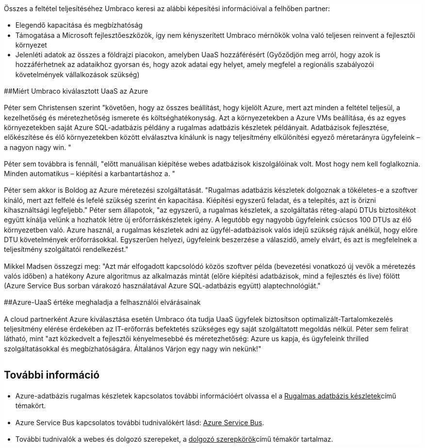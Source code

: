 Összes a feltétel teljesítéséhez Umbraco keresi az alábbi képesítési információival a felhőben partner:

-   Elegendő kapacitása és megbízhatóság
-   Támogatása a Microsoft fejlesztőeszközök, így nem kényszerített Umbraco mérnökök volna való teljesen reinvent a fejlesztői környezet
-   Jelenléti adatok az összes a földrajzi piacokon, amelyben UaaS hozzáférésért (Győződjön meg arról, hogy azok is hozzáférhetnek az adataikhoz gyorsan és, hogy azok adatai egy helyet, amely megfelel a regionális szabályozói követelmények vállalkozások szükség)

##<a name="why-umbraco-chose-azure-for-uaas"></a>Miért Umbraco kiválasztott UaaS az Azure

Péter sem Christensen szerint "követően, hogy az összes beállítást, hogy kijelölt Azure, mert azt minden a feltétel teljesül, a kezelhetőség és méretezhetőség ismerete és költséghatékonyság. Azt a környezetekben a Azure VMs beállítása, és az egyes környezetekben saját Azure SQL-adatbázis példány a rugalmas adatbázis készletek példányait. Adatbázisok fejlesztése, előkészítése és élő környezetekben között elválasztva kínálunk is nagy teljesítmény elkülönítési egyező méretarányra ügyfeleink – a nagyon nagy win. "

Péter sem továbbra is fennáll, "előtt manuálisan kiépítése webes adatbázisok kiszolgálóinak volt. Most hogy nem kell foglalkoznia. Minden automatikus – kiépítési a karbantartáshoz a. "

Péter sem akkor is Boldog az Azure méretezési szolgáltatását. "Rugalmas adatbázis készletek dolgoznak a tökéletes-e a szoftver kínáló, mert azt felfelé és lefelé szükség szerint én kapacitása. Kiépítési egyszerű feladat, és a telepítés, azt is őrizni kihasználtsági legfeljebb." Péter sem állapotok, "az egyszerű, a rugalmas készletek, a szolgáltatás réteg-alapú DTUs biztosítékot együtt kínálja velünk a hozhatók létre új erőforráskészletek igény. A legutóbb egy nagyobb ügyfeleink csúcsos 100 DTUs az élő környezetben való. Azure használ, a rugalmas készletek adni az ügyfél-adatbázisok valós idejű szükség rájuk anélkül, hogy előre DTU követelmények erőforrásokkal. Egyszerűen helyezi, ügyfeleink beszerzése a válaszidő, amely elvárt, és azt is megfelelnek a teljesítmény szolgáltatói rendelkezést."

Mikkel Madsen összegzi meg: "Azt már elfogadott kapcsolódó közös szoftver példa (bevezetési vonatkozó új vevők a méretezés valós időben) a hatékony Azure algoritmus az alkalmazás mintát (előre kiépítési adatbázisok, mind a fejlesztés és live) fölött (Azure Service Bus sorban várakozó használatával Azure SQL-adatbázis együtt) alaptechnológiát."

##<a name="with-azure-uaas-is-exceeding-customer-expectations"></a>Azure-UaaS értéke meghaladja a felhasználói elvárásainak

A cloud partnerként Azure kiválasztása esetén Umbraco óta tudja UaaS ügyfelek biztosítson optimalizált-Tartalomkezelés teljesítmény elérése érdekében az IT-erőforrás befektetés szükséges egy saját szolgáltatott megoldás nélkül. Péter sem felirat látható, mint "azt közkedvelt a fejlesztői kényelmesebbé és méretezhetőség: Azure us kapja, és ügyfeleink thrilled szolgáltatásokkal és megbízhatóságára. Általános Várjon egy nagy win nekünk!"
 
## <a name="more-information"></a>További információ

- Azure-adatbázis rugalmas készletek kapcsolatos további információért olvassa el a [Rugalmas adatbázis készletek](sql-database-elastic-pool.md)című témakört.

- Azure Service Bus kapcsolatos további tudnivalókért lásd: [Azure Service Bus](https://azure.microsoft.com/services/service-bus/).

- További tudnivalók a webes és dolgozó szerepeket, a [dolgozó szerepkörök](../fundamentals-introduction-to-azure.md#compute)című témakör tartalmaz. 

